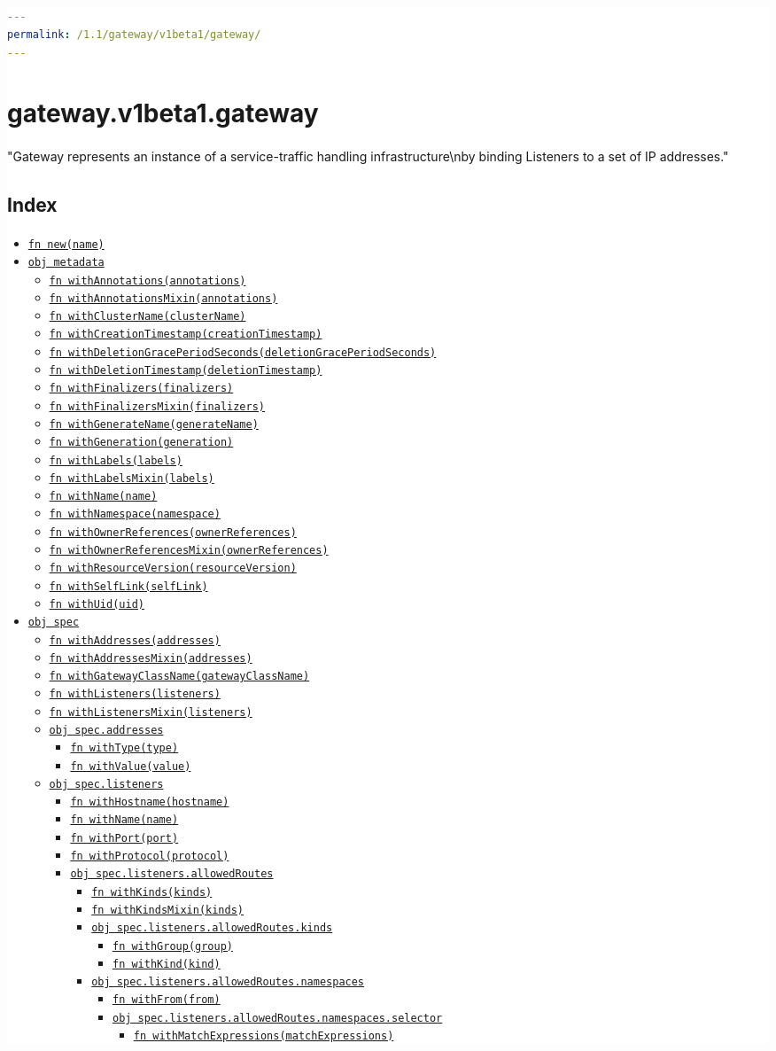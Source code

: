 ```yaml
---
permalink: /1.1/gateway/v1beta1/gateway/
---
```


# gateway.v1beta1.gateway

"Gateway represents an instance of a service-traffic handling infrastructure\nby binding Listeners to a set of IP addresses."

## Index

* [`fn new(name)`](#fn-new)
* [`obj metadata`](#obj-metadata)
  * [`fn withAnnotations(annotations)`](#fn-metadatawithannotations)
  * [`fn withAnnotationsMixin(annotations)`](#fn-metadatawithannotationsmixin)
  * [`fn withClusterName(clusterName)`](#fn-metadatawithclustername)
  * [`fn withCreationTimestamp(creationTimestamp)`](#fn-metadatawithcreationtimestamp)
  * [`fn withDeletionGracePeriodSeconds(deletionGracePeriodSeconds)`](#fn-metadatawithdeletiongraceperiodseconds)
  * [`fn withDeletionTimestamp(deletionTimestamp)`](#fn-metadatawithdeletiontimestamp)
  * [`fn withFinalizers(finalizers)`](#fn-metadatawithfinalizers)
  * [`fn withFinalizersMixin(finalizers)`](#fn-metadatawithfinalizersmixin)
  * [`fn withGenerateName(generateName)`](#fn-metadatawithgeneratename)
  * [`fn withGeneration(generation)`](#fn-metadatawithgeneration)
  * [`fn withLabels(labels)`](#fn-metadatawithlabels)
  * [`fn withLabelsMixin(labels)`](#fn-metadatawithlabelsmixin)
  * [`fn withName(name)`](#fn-metadatawithname)
  * [`fn withNamespace(namespace)`](#fn-metadatawithnamespace)
  * [`fn withOwnerReferences(ownerReferences)`](#fn-metadatawithownerreferences)
  * [`fn withOwnerReferencesMixin(ownerReferences)`](#fn-metadatawithownerreferencesmixin)
  * [`fn withResourceVersion(resourceVersion)`](#fn-metadatawithresourceversion)
  * [`fn withSelfLink(selfLink)`](#fn-metadatawithselflink)
  * [`fn withUid(uid)`](#fn-metadatawithuid)
* [`obj spec`](#obj-spec)
  * [`fn withAddresses(addresses)`](#fn-specwithaddresses)
  * [`fn withAddressesMixin(addresses)`](#fn-specwithaddressesmixin)
  * [`fn withGatewayClassName(gatewayClassName)`](#fn-specwithgatewayclassname)
  * [`fn withListeners(listeners)`](#fn-specwithlisteners)
  * [`fn withListenersMixin(listeners)`](#fn-specwithlistenersmixin)
  * [`obj spec.addresses`](#obj-specaddresses)
    * [`fn withType(type)`](#fn-specaddresseswithtype)
    * [`fn withValue(value)`](#fn-specaddresseswithvalue)
  * [`obj spec.listeners`](#obj-speclisteners)
    * [`fn withHostname(hostname)`](#fn-speclistenerswithhostname)
    * [`fn withName(name)`](#fn-speclistenerswithname)
    * [`fn withPort(port)`](#fn-speclistenerswithport)
    * [`fn withProtocol(protocol)`](#fn-speclistenerswithprotocol)
    * [`obj spec.listeners.allowedRoutes`](#obj-speclistenersallowedroutes)
      * [`fn withKinds(kinds)`](#fn-speclistenersallowedrouteswithkinds)
      * [`fn withKindsMixin(kinds)`](#fn-speclistenersallowedrouteswithkindsmixin)
      * [`obj spec.listeners.allowedRoutes.kinds`](#obj-speclistenersallowedrouteskinds)
        * [`fn withGroup(group)`](#fn-speclistenersallowedrouteskindswithgroup)
        * [`fn withKind(kind)`](#fn-speclistenersallowedrouteskindswithkind)
      * [`obj spec.listeners.allowedRoutes.namespaces`](#obj-speclistenersallowedroutesnamespaces)
        * [`fn withFrom(from)`](#fn-speclistenersallowedroutesnamespaceswithfrom)
        * [`obj spec.listeners.allowedRoutes.namespaces.selector`](#obj-speclistenersallowedroutesnamespacesselector)
          * [`fn withMatchExpressions(matchExpressions)`](#fn-speclistenersallowedroutesnamespacesselectorwithmatchexpressions)